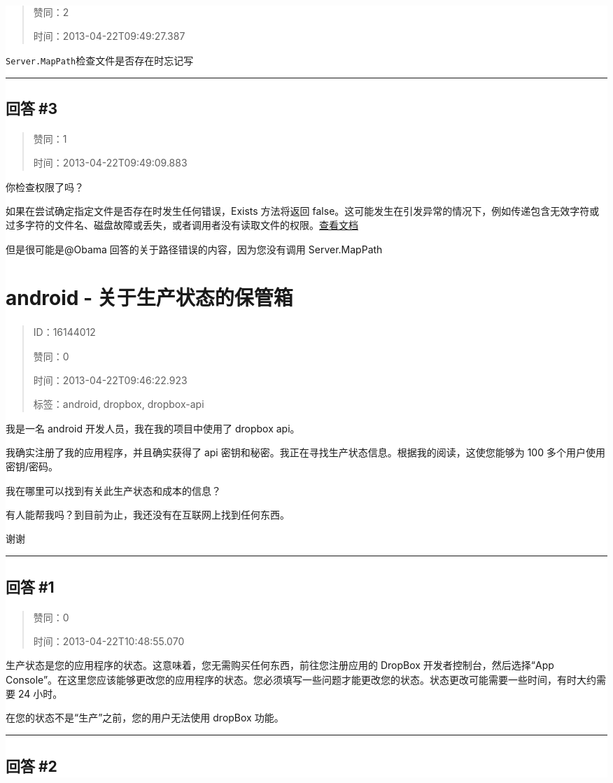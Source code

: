 > 赞同：2
> 
> 时间：2013-04-22T09:49:27.387

`Server.MapPath`检查文件是否存在时忘记写

* * *

## 回答 #3

> 赞同：1
> 
> 时间：2013-04-22T09:49:09.883

你检查权限了吗？

如果在尝试确定指定文件是否存在时发生任何错误，Exists 方法将返回 false。这可能发生在引发异常的情况下，例如传递包含无效字符或过多字符的文件名、磁盘故障或丢失，或者调用者没有读取文件的权限。[查看文档](http://msdn.microsoft.com/en-us/library/system.io.file.exists.aspx)

但是很可能是@Obama 回答的关于路径错误的内容，因为您没有调用 Server.MapPath

# android - 关于生产状态的保管箱

> ID：16144012
> 
> 赞同：0
> 
> 时间：2013-04-22T09:46:22.923
> 
> 标签：android, dropbox, dropbox-api

我是一名 android 开发人员，我在我的项目中使用了 dropbox api。

我确实注册了我的应用程序，并且确实获得了 api 密钥和秘密。我正在寻找生产状态信息。根据我的阅读，这使您能够为 100 多个用户使用密钥/密码。

我在哪里可以找到有关此生产状态和成本的信息？

有人能帮我吗？到目前为止，我还没有在互联网上找到任何东西。

谢谢

* * *

## 回答 #1

> 赞同：0
> 
> 时间：2013-04-22T10:48:55.070

生产状态是您的应用程序的状态。这意味着，您无需购买任何东西，前往您注册应用的 DropBox 开发者控制台，然后选择“App Console”。在这里您应该能够更改您的应用程序的状态。您必须填写一些问题才能更改您的状态。状态更改可能需要一些时间，有时大约需要 24 小时。

在您的状态不是“生产”之前，您的用户无法使用 dropBox 功能。

* * *

## 回答 #2
